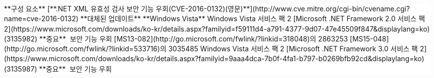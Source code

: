 </td>
<td style="border:1px solid black;">
**구성 요소**

</td>
<td style="border:1px solid black;">
[**.NET XML 유효성 검사 보안 기능 우회(CVE-2016-0132)(영문)**](http://www.cve.mitre.org/cgi-bin/cvename.cgi?name=cve-2016-0132)

</td>
<td style="border:1px solid black;">
**대체된 업데이트**

</td>
</tr>
<tr>
<td style="border:1px solid black;" colspan="4">
**Windows Vista**

</td>
</tr>
<tr>
<td style="border:1px solid black;">
Windows Vista 서비스 팩 2

</td>
<td style="border:1px solid black;">
[Microsoft .NET Framework 2.0 서비스 팩 2](https://www.microsoft.com/downloads/ko-kr/details.aspx?familyid=f59111d4-a791-4377-9d07-47e45509f847&displaylang=ko)  
(3135982)

</td>
<td style="border:1px solid black;">
**중요**   
보안 기능 우회

</td>
<td style="border:1px solid black;">
[MS13-082](http://go.microsoft.com/fwlink/?linkid=318048)의 2863253  
[MS15-048](http://go.microsoft.com/fwlink/?linkid=533716)의 3035485

</td>
</tr>
<tr>
<td style="border:1px solid black;">
Windows Vista 서비스 팩 2

</td>
<td style="border:1px solid black;">
[Microsoft .NET Framework 3.0 서비스 팩 2](https://www.microsoft.com/downloads/ko-kr/details.aspx?familyid=9aaa4dca-7b0f-4fa1-b797-b0269bfb92cd&displaylang=ko)  
(3135987)

</td>
<td style="border:1px solid black;">
**중요**   
보안 기능 우회
